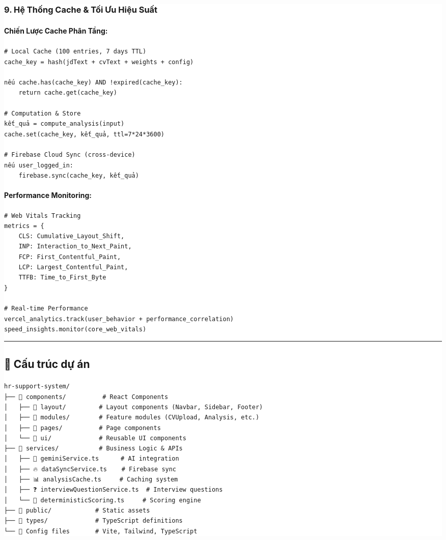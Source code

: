   ### **9. Hệ Thống Cache & Tối Ưu Hiệu Suất**
  
  #### **Chiến Lược Cache Phân Tầng:**
  ```
  # Local Cache (100 entries, 7 days TTL)
  cache_key = hash(jdText + cvText + weights + config)
  
  nếu cache.has(cache_key) AND !expired(cache_key):
      return cache.get(cache_key)
      
  # Computation & Store
  kết_quả = compute_analysis(input)
  cache.set(cache_key, kết_quả, ttl=7*24*3600)
  
  # Firebase Cloud Sync (cross-device)
  nếu user_logged_in:
      firebase.sync(cache_key, kết_quả)
  ```
  
  #### **Performance Monitoring:**
  ```
  # Web Vitals Tracking
  metrics = {
      CLS: Cumulative_Layout_Shift,
      INP: Interaction_to_Next_Paint, 
      FCP: First_Contentful_Paint,
      LCP: Largest_Contentful_Paint,
      TTFB: Time_to_First_Byte
  }
  
  # Real-time Performance
  vercel_analytics.track(user_behavior + performance_correlation)
  speed_insights.monitor(core_web_vitals)
  ```

  ---

  ## 📁 Cấu trúc dự án

  ```
  hr-support-system/
  ├── 📁 components/          # React Components
  │   ├── 📁 layout/         # Layout components (Navbar, Sidebar, Footer)
  │   ├── 📁 modules/        # Feature modules (CVUpload, Analysis, etc.)
  │   ├── 📁 pages/          # Page components
  │   └── 📁 ui/             # Reusable UI components
  ├── 📁 services/           # Business Logic & APIs
  │   ├── 🤖 geminiService.ts      # AI integration
  │   ├── 🔥 dataSyncService.ts    # Firebase sync
  │   ├── 📊 analysisCache.ts     # Caching system
  │   ├── ❓ interviewQuestionService.ts  # Interview questions
  │   └── 🎯 deterministicScoring.ts     # Scoring engine
  ├── 📁 public/            # Static assets
  ├── 📁 types/             # TypeScript definitions
  └── 🔧 Config files       # Vite, Tailwind, TypeScript
  ```
